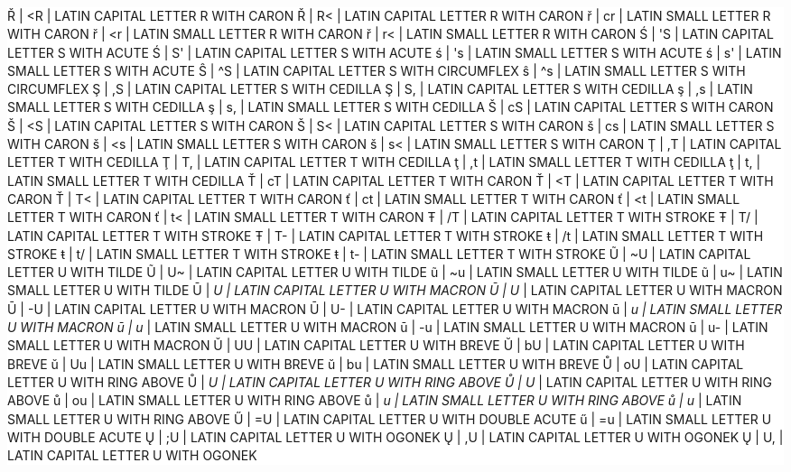 Ř | <R | LATIN CAPITAL LETTER R WITH CARON
Ř | R< | LATIN CAPITAL LETTER R WITH CARON
ř | cr | LATIN SMALL LETTER R WITH CARON
ř | <r | LATIN SMALL LETTER R WITH CARON
ř | r< | LATIN SMALL LETTER R WITH CARON
Ś | 'S | LATIN CAPITAL LETTER S WITH ACUTE
Ś | S' | LATIN CAPITAL LETTER S WITH ACUTE
ś | 's | LATIN SMALL LETTER S WITH ACUTE
ś | s' | LATIN SMALL LETTER S WITH ACUTE
Ŝ | ^S | LATIN CAPITAL LETTER S WITH CIRCUMFLEX
ŝ | ^s | LATIN SMALL LETTER S WITH CIRCUMFLEX
Ş | ,S | LATIN CAPITAL LETTER S WITH CEDILLA
Ş | S, | LATIN CAPITAL LETTER S WITH CEDILLA
ş | ,s | LATIN SMALL LETTER S WITH CEDILLA
ş | s, | LATIN SMALL LETTER S WITH CEDILLA
Š | cS | LATIN CAPITAL LETTER S WITH CARON
Š | <S | LATIN CAPITAL LETTER S WITH CARON
Š | S< | LATIN CAPITAL LETTER S WITH CARON
š | cs | LATIN SMALL LETTER S WITH CARON
š | <s | LATIN SMALL LETTER S WITH CARON
š | s< | LATIN SMALL LETTER S WITH CARON
Ţ | ,T | LATIN CAPITAL LETTER T WITH CEDILLA
Ţ | T, | LATIN CAPITAL LETTER T WITH CEDILLA
ţ | ,t | LATIN SMALL LETTER T WITH CEDILLA
ţ | t, | LATIN SMALL LETTER T WITH CEDILLA
Ť | cT | LATIN CAPITAL LETTER T WITH CARON
Ť | <T | LATIN CAPITAL LETTER T WITH CARON
Ť | T< | LATIN CAPITAL LETTER T WITH CARON
ť | ct | LATIN SMALL LETTER T WITH CARON
ť | <t | LATIN SMALL LETTER T WITH CARON
ť | t< | LATIN SMALL LETTER T WITH CARON
Ŧ | /T | LATIN CAPITAL LETTER T WITH STROKE
Ŧ | T/ | LATIN CAPITAL LETTER T WITH STROKE
Ŧ | T- | LATIN CAPITAL LETTER T WITH STROKE
ŧ | /t | LATIN SMALL LETTER T WITH STROKE
ŧ | t/ | LATIN SMALL LETTER T WITH STROKE
ŧ | t- | LATIN SMALL LETTER T WITH STROKE
Ũ | ~U | LATIN CAPITAL LETTER U WITH TILDE
Ũ | U~ | LATIN CAPITAL LETTER U WITH TILDE
ũ | ~u | LATIN SMALL LETTER U WITH TILDE
ũ | u~ | LATIN SMALL LETTER U WITH TILDE
Ū | _U | LATIN CAPITAL LETTER U WITH MACRON
Ū | U_ | LATIN CAPITAL LETTER U WITH MACRON
Ū | -U | LATIN CAPITAL LETTER U WITH MACRON
Ū | U- | LATIN CAPITAL LETTER U WITH MACRON
ū | _u | LATIN SMALL LETTER U WITH MACRON
ū | u_ | LATIN SMALL LETTER U WITH MACRON
ū | -u | LATIN SMALL LETTER U WITH MACRON
ū | u- | LATIN SMALL LETTER U WITH MACRON
Ŭ | UU | LATIN CAPITAL LETTER U WITH BREVE
Ŭ | bU | LATIN CAPITAL LETTER U WITH BREVE
ŭ | Uu | LATIN SMALL LETTER U WITH BREVE
ŭ | bu | LATIN SMALL LETTER U WITH BREVE
Ů | oU | LATIN CAPITAL LETTER U WITH RING ABOVE
Ů | *U | LATIN CAPITAL LETTER U WITH RING ABOVE
Ů | U* | LATIN CAPITAL LETTER U WITH RING ABOVE
ů | ou | LATIN SMALL LETTER U WITH RING ABOVE
ů | *u | LATIN SMALL LETTER U WITH RING ABOVE
ů | u* | LATIN SMALL LETTER U WITH RING ABOVE
Ű | =U | LATIN CAPITAL LETTER U WITH DOUBLE ACUTE
ű | =u | LATIN SMALL LETTER U WITH DOUBLE ACUTE
Ų | ;U | LATIN CAPITAL LETTER U WITH OGONEK
Ų | ,U | LATIN CAPITAL LETTER U WITH OGONEK
Ų | U, | LATIN CAPITAL LETTER U WITH OGONEK